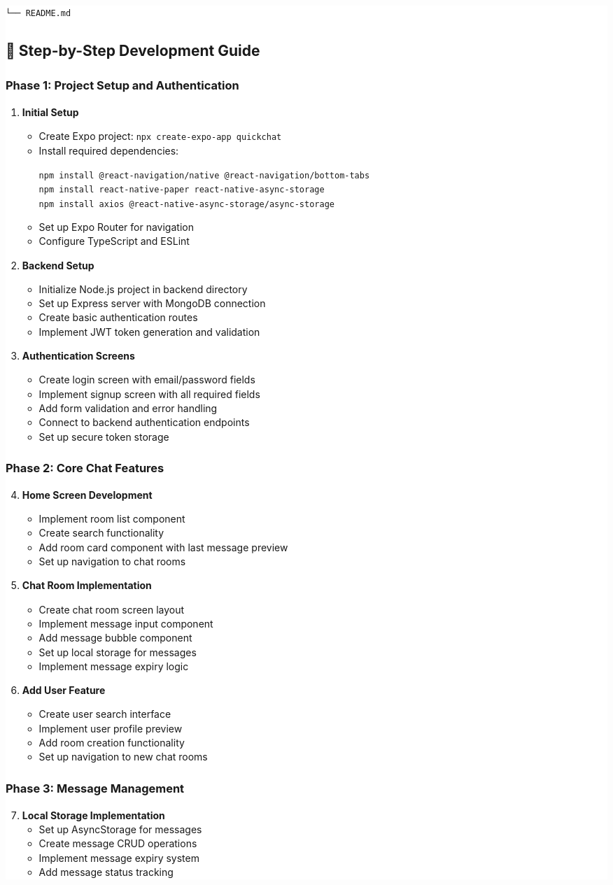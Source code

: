 ```
└── README.md
```

## 🚀 Step-by-Step Development Guide

### Phase 1: Project Setup and Authentication
1. **Initial Setup**
   - Create Expo project: `npx create-expo-app quickchat`
   - Install required dependencies:
     ```bash
     npm install @react-navigation/native @react-navigation/bottom-tabs
     npm install react-native-paper react-native-async-storage
     npm install axios @react-native-async-storage/async-storage
     ```
   - Set up Expo Router for navigation
   - Configure TypeScript and ESLint

2. **Backend Setup**
   - Initialize Node.js project in backend directory
   - Set up Express server with MongoDB connection
   - Create basic authentication routes
   - Implement JWT token generation and validation

3. **Authentication Screens**
   - Create login screen with email/password fields
   - Implement signup screen with all required fields
   - Add form validation and error handling
   - Connect to backend authentication endpoints
   - Set up secure token storage

### Phase 2: Core Chat Features
4. **Home Screen Development**
   - Implement room list component
   - Create search functionality
   - Add room card component with last message preview
   - Set up navigation to chat rooms

5. **Chat Room Implementation**
   - Create chat room screen layout
   - Implement message input component
   - Add message bubble component
   - Set up local storage for messages
   - Implement message expiry logic

6. **Add User Feature**
   - Create user search interface
   - Implement user profile preview
   - Add room creation functionality
   - Set up navigation to new chat rooms

### Phase 3: Message Management
7. **Local Storage Implementation**
   - Set up AsyncStorage for messages
   - Create message CRUD operations
   - Implement message expiry system
   - Add message status tracking
